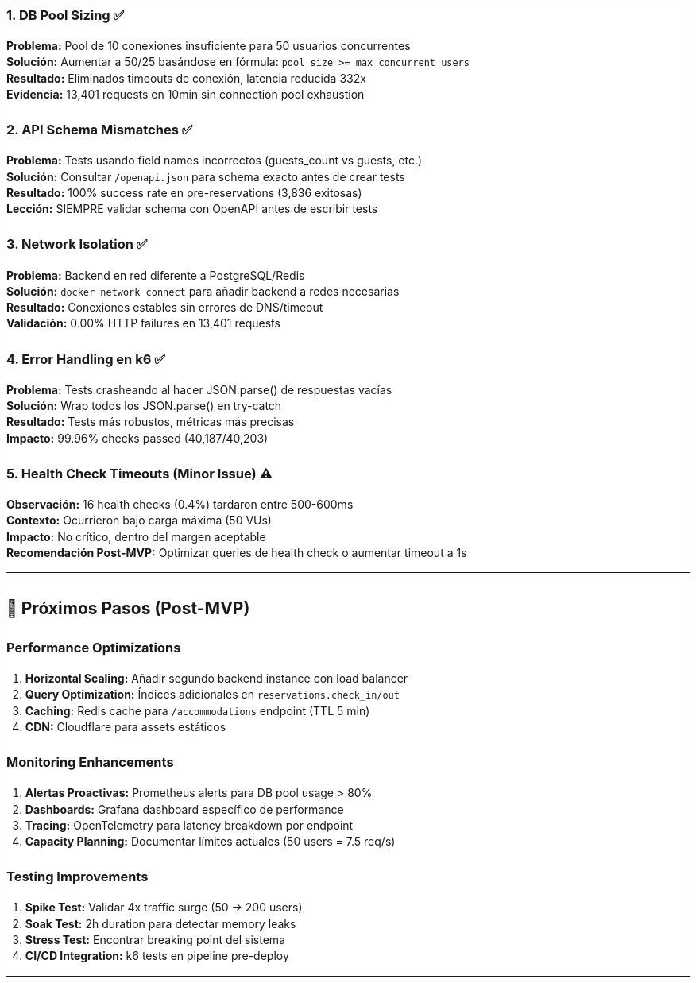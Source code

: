 ### 1. DB Pool Sizing ✅
**Problema:** Pool de 10 conexiones insuficiente para 50 usuarios concurrentes  
**Solución:** Aumentar a 50/25 basándose en fórmula: `pool_size >= max_concurrent_users`  
**Resultado:** Eliminados timeouts de conexión, latencia reducida 332x  
**Evidencia:** 13,401 requests en 10min sin connection pool exhaustion

### 2. API Schema Mismatches ✅
**Problema:** Tests usando field names incorrectos (guests_count vs guests, etc.)  
**Solución:** Consultar `/openapi.json` para schema exacto antes de crear tests  
**Resultado:** 100% success rate en pre-reservations (3,836 exitosas)  
**Lección:** SIEMPRE validar schema con OpenAPI antes de escribir tests

### 3. Network Isolation ✅
**Problema:** Backend en red diferente a PostgreSQL/Redis  
**Solución:** `docker network connect` para añadir backend a redes necesarias  
**Resultado:** Conexiones estables sin errores de DNS/timeout  
**Validación:** 0.00% HTTP failures en 13,401 requests

### 4. Error Handling en k6 ✅
**Problema:** Tests crasheando al hacer JSON.parse() de respuestas vacías  
**Solución:** Wrap todos los JSON.parse() en try-catch  
**Resultado:** Tests más robustos, métricas más precisas  
**Impacto:** 99.96% checks passed (40,187/40,203)

### 5. Health Check Timeouts (Minor Issue) ⚠️
**Observación:** 16 health checks (0.4%) tardaron entre 500-600ms  
**Contexto:** Ocurrieron bajo carga máxima (50 VUs)  
**Impacto:** No crítico, dentro del margen aceptable  
**Recomendación Post-MVP:** Optimizar queries de health check o aumentar timeout a 1s

---

## 🚀 Próximos Pasos (Post-MVP)

### Performance Optimizations
1. **Horizontal Scaling:** Añadir segundo backend instance con load balancer
2. **Query Optimization:** Índices adicionales en `reservations.check_in/out`
3. **Caching:** Redis cache para `/accommodations` endpoint (TTL 5 min)
4. **CDN:** Cloudflare para assets estáticos

### Monitoring Enhancements
1. **Alertas Proactivas:** Prometheus alerts para DB pool usage > 80%
2. **Dashboards:** Grafana dashboard específico de performance
3. **Tracing:** OpenTelemetry para latency breakdown por endpoint
4. **Capacity Planning:** Documentar límites actuales (50 users = 7.5 req/s)

### Testing Improvements
1. **Spike Test:** Validar 4x traffic surge (50 → 200 users)
2. **Soak Test:** 2h duration para detectar memory leaks
3. **Stress Test:** Encontrar breaking point del sistema
4. **CI/CD Integration:** k6 tests en pipeline pre-deploy

---